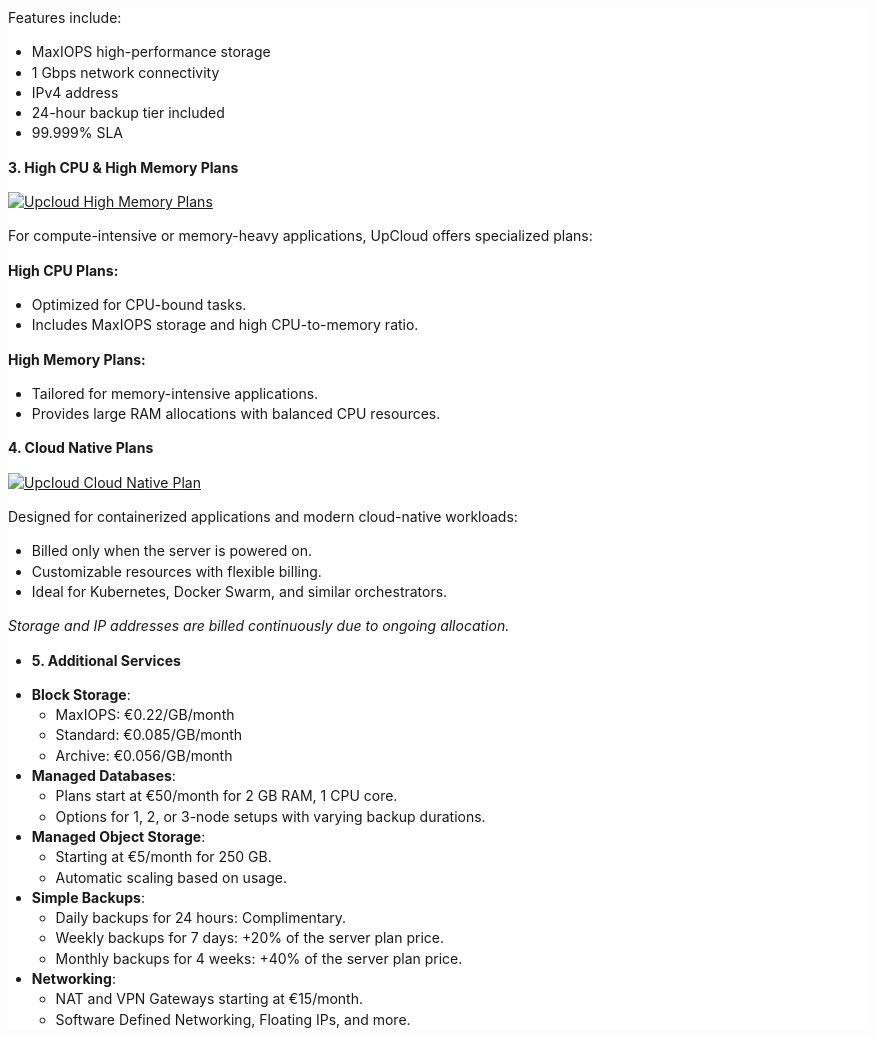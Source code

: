 Features include:

- MaxIOPS high-performance storage
- 1 Gbps network connectivity
- IPv4 address
- 24-hour backup tier included
- 99.999% SLA

**3. High CPU & High Memory Plans**

<a href="https://afftrend.com/upcloud">
  <img src="https://drive.google.com/uc?export=view&id=1C8e-yl3IIscYJei3lVF_5p25m5CqjETU"  alt="Upcloud High Memory Plans">
</a>

For compute-intensive or memory-heavy applications, UpCloud offers specialized plans:

**High CPU Plans:**

- Optimized for CPU-bound tasks.
- Includes MaxIOPS storage and high CPU-to-memory ratio.

**High Memory Plans:**

- Tailored for memory-intensive applications.
- Provides large RAM allocations with balanced CPU resources.

**4. Cloud Native Plans**

<a href="https://afftrend.com/upcloud">
  <img src="https://drive.google.com/uc?export=view&id=1bJmDrsEc04A03OqaO4S93eDqYgQplU7s"  alt="Upcloud Cloud Native Plan">
</a>

Designed for containerized applications and modern cloud-native workloads:

- Billed only when the server is powered on.
- Customizable resources with flexible billing.
- Ideal for Kubernetes, Docker Swarm, and similar orchestrators.

*Storage and IP addresses are billed continuously due to ongoing allocation.*

* **5. Additional Services**

- **Block Storage**:
    - MaxIOPS: €0.22/GB/month
    - Standard: €0.085/GB/month
    - Archive: €0.056/GB/month
- **Managed Databases**:
    - Plans start at €50/month for 2 GB RAM, 1 CPU core.
    - Options for 1, 2, or 3-node setups with varying backup durations.
- **Managed Object Storage**:
    - Starting at €5/month for 250 GB.
    - Automatic scaling based on usage.
- **Simple Backups**:
    - Daily backups for 24 hours: Complimentary.
    - Weekly backups for 7 days: +20% of the server plan price.
    - Monthly backups for 4 weeks: +40% of the server plan price.
- **Networking**:
    - NAT and VPN Gateways starting at €15/month.
    - Software Defined Networking, Floating IPs, and more.
